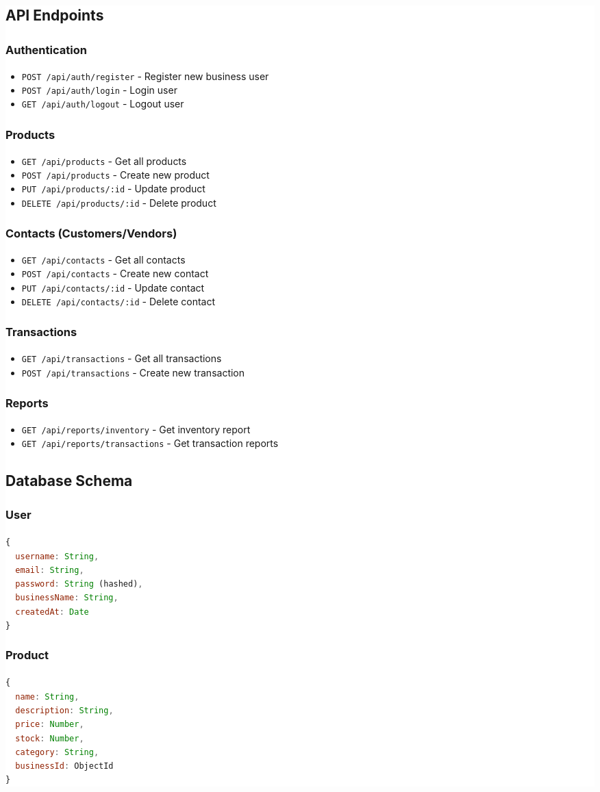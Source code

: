 ## API Endpoints

### Authentication
- `POST /api/auth/register` - Register new business user
- `POST /api/auth/login` - Login user
- `GET /api/auth/logout` - Logout user

### Products
- `GET /api/products` - Get all products
- `POST /api/products` - Create new product
- `PUT /api/products/:id` - Update product
- `DELETE /api/products/:id` - Delete product

### Contacts (Customers/Vendors)
- `GET /api/contacts` - Get all contacts
- `POST /api/contacts` - Create new contact
- `PUT /api/contacts/:id` - Update contact
- `DELETE /api/contacts/:id` - Delete contact

### Transactions
- `GET /api/transactions` - Get all transactions
- `POST /api/transactions` - Create new transaction

### Reports
- `GET /api/reports/inventory` - Get inventory report
- `GET /api/reports/transactions` - Get transaction reports

## Database Schema

### User
```javascript
{
  username: String,
  email: String,
  password: String (hashed),
  businessName: String,
  createdAt: Date
}
```

### Product
```javascript
{
  name: String,
  description: String,
  price: Number,
  stock: Number,
  category: String,
  businessId: ObjectId
}
```
